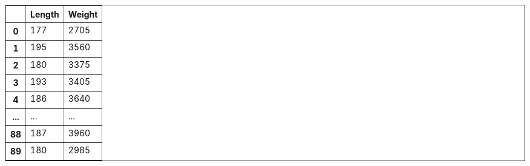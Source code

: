 


<div>
<style scoped>
    .dataframe tbody tr th:only-of-type {
        vertical-align: middle;
    }

    .dataframe tbody tr th {
        vertical-align: top;
    }

    .dataframe thead th {
        text-align: right;
    }
</style>
<table border="1" class="dataframe">
  <thead>
    <tr style="text-align: right;">
      <th></th>
      <th>Length</th>
      <th>Weight</th>
    </tr>
  </thead>
  <tbody>
    <tr>
      <th>0</th>
      <td>177</td>
      <td>2705</td>
    </tr>
    <tr>
      <th>1</th>
      <td>195</td>
      <td>3560</td>
    </tr>
    <tr>
      <th>2</th>
      <td>180</td>
      <td>3375</td>
    </tr>
    <tr>
      <th>3</th>
      <td>193</td>
      <td>3405</td>
    </tr>
    <tr>
      <th>4</th>
      <td>186</td>
      <td>3640</td>
    </tr>
    <tr>
      <th>...</th>
      <td>...</td>
      <td>...</td>
    </tr>
    <tr>
      <th>88</th>
      <td>187</td>
      <td>3960</td>
    </tr>
    <tr>
      <th>89</th>
      <td>180</td>
      <td>2985</td>
    </tr>